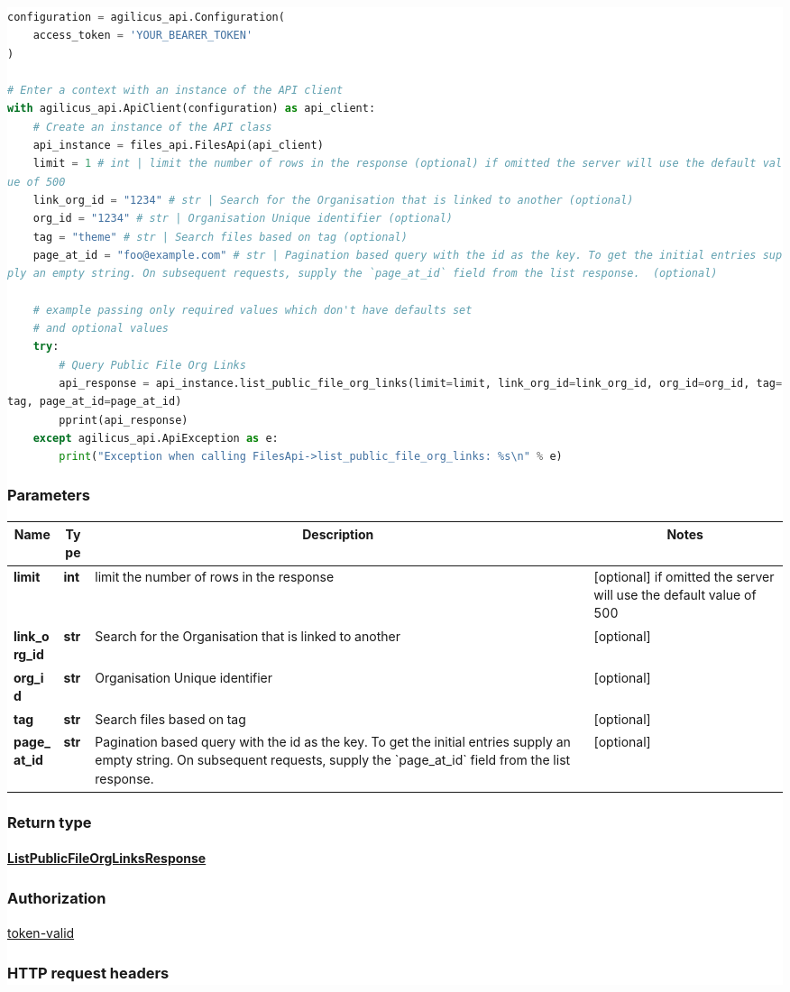 ```python
configuration = agilicus_api.Configuration(
    access_token = 'YOUR_BEARER_TOKEN'
)

# Enter a context with an instance of the API client
with agilicus_api.ApiClient(configuration) as api_client:
    # Create an instance of the API class
    api_instance = files_api.FilesApi(api_client)
    limit = 1 # int | limit the number of rows in the response (optional) if omitted the server will use the default value of 500
    link_org_id = "1234" # str | Search for the Organisation that is linked to another (optional)
    org_id = "1234" # str | Organisation Unique identifier (optional)
    tag = "theme" # str | Search files based on tag (optional)
    page_at_id = "foo@example.com" # str | Pagination based query with the id as the key. To get the initial entries supply an empty string. On subsequent requests, supply the `page_at_id` field from the list response.  (optional)

    # example passing only required values which don't have defaults set
    # and optional values
    try:
        # Query Public File Org Links
        api_response = api_instance.list_public_file_org_links(limit=limit, link_org_id=link_org_id, org_id=org_id, tag=tag, page_at_id=page_at_id)
        pprint(api_response)
    except agilicus_api.ApiException as e:
        print("Exception when calling FilesApi->list_public_file_org_links: %s\n" % e)
```


### Parameters

Name | Type | Description  | Notes
------------- | ------------- | ------------- | -------------
 **limit** | **int**| limit the number of rows in the response | [optional] if omitted the server will use the default value of 500
 **link_org_id** | **str**| Search for the Organisation that is linked to another | [optional]
 **org_id** | **str**| Organisation Unique identifier | [optional]
 **tag** | **str**| Search files based on tag | [optional]
 **page_at_id** | **str**| Pagination based query with the id as the key. To get the initial entries supply an empty string. On subsequent requests, supply the &#x60;page_at_id&#x60; field from the list response.  | [optional]

### Return type

[**ListPublicFileOrgLinksResponse**](ListPublicFileOrgLinksResponse.md)

### Authorization

[token-valid](../README.md#token-valid)

### HTTP request headers
